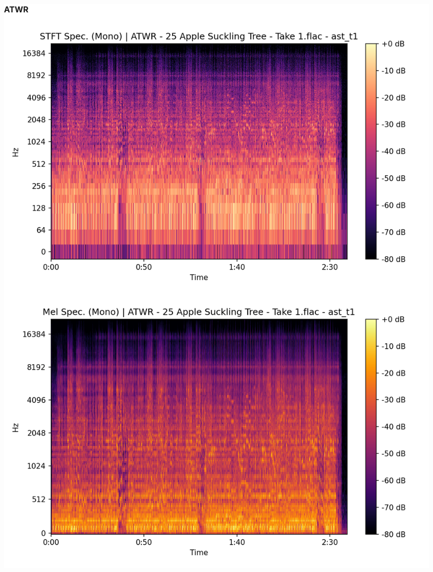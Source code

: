 ### ATWR

![STFT Spectrogram (Mono)](ast_t1-ATWR_spectrogram_Mono.png)

![Mel Spectrogram (Mono)](ast_t1-ATWR_melspec_Mono.png)
